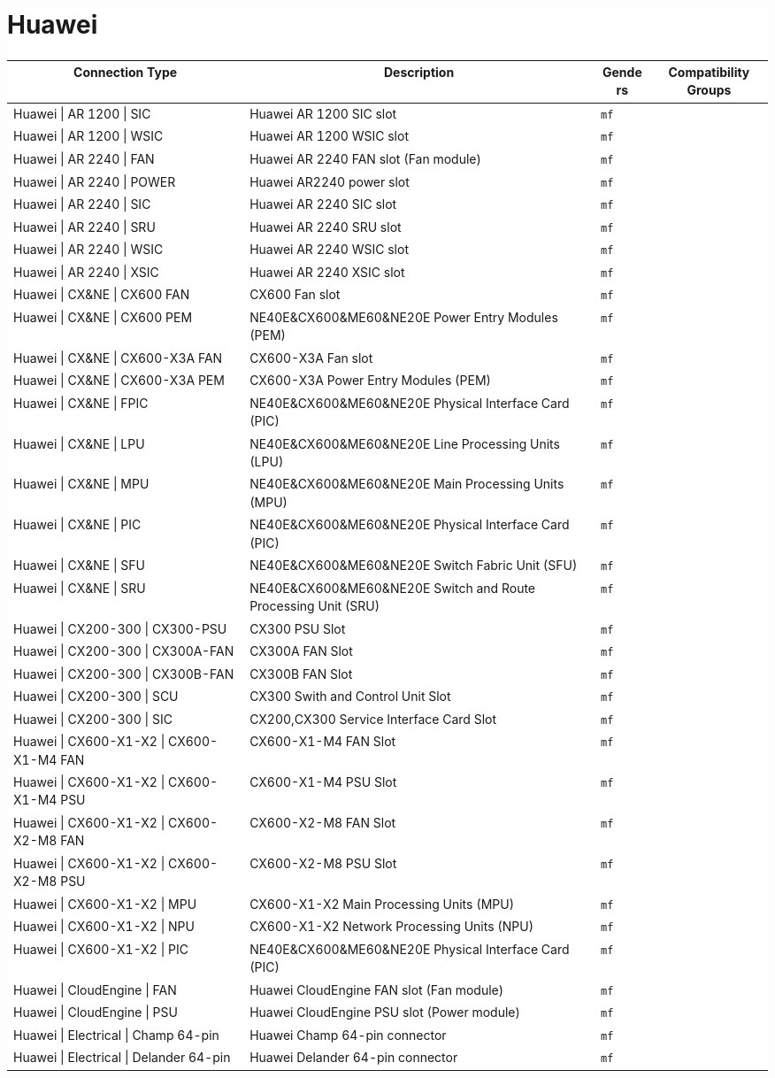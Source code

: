# Huawei

| Connection Type | Description  | Genders | Compatibility Groups |
| --- | --- | --- |  --- |
| <a id="huawei-ar-1200-sic"></a>Huawei \| AR 1200 \| SIC | Huawei AR 1200 SIC slot | `mf` |  |
| <a id="huawei-ar-1200-wsic"></a>Huawei \| AR 1200 \| WSIC | Huawei AR 1200 WSIC slot | `mf` |  |
| <a id="huawei-ar-2240-fan"></a>Huawei \| AR 2240 \| FAN | Huawei AR 2240 FAN slot (Fan module) | `mf` |  |
| <a id="huawei-ar-2240-power"></a>Huawei \| AR 2240 \| POWER | Huawei AR2240 power slot | `mf` |  |
| <a id="huawei-ar-2240-sic"></a>Huawei \| AR 2240 \| SIC | Huawei AR 2240 SIC slot | `mf` |  |
| <a id="huawei-ar-2240-sru"></a>Huawei \| AR 2240 \| SRU | Huawei AR 2240 SRU slot | `mf` |  |
| <a id="huawei-ar-2240-wsic"></a>Huawei \| AR 2240 \| WSIC | Huawei AR 2240 WSIC slot | `mf` |  |
| <a id="huawei-ar-2240-xsic"></a>Huawei \| AR 2240 \| XSIC | Huawei AR 2240 XSIC slot | `mf` |  |
| <a id="huawei-cx&ne-cx600-fan"></a>Huawei \| CX&NE \| CX600 FAN | CX600 Fan slot | `mf` |  |
| <a id="huawei-cx&ne-cx600-pem"></a>Huawei \| CX&NE \| CX600 PEM | NE40E&CX600&ME60&NE20E Power Entry Modules (PEM) | `mf` |  |
| <a id="huawei-cx&ne-cx600-x3a-fan"></a>Huawei \| CX&NE \| CX600-X3A FAN | CX600-X3A Fan slot | `mf` |  |
| <a id="huawei-cx&ne-cx600-x3a-pem"></a>Huawei \| CX&NE \| CX600-X3A PEM | CX600-X3A Power Entry Modules (PEM) | `mf` |  |
| <a id="huawei-cx&ne-fpic"></a>Huawei \| CX&NE \| FPIC | NE40E&CX600&ME60&NE20E Physical Interface Card (PIC) | `mf` |  |
| <a id="huawei-cx&ne-lpu"></a>Huawei \| CX&NE \| LPU | NE40E&CX600&ME60&NE20E Line  Processing  Units  (LPU) | `mf` |  |
| <a id="huawei-cx&ne-mpu"></a>Huawei \| CX&NE \| MPU | NE40E&CX600&ME60&NE20E Main Processing Units (MPU) | `mf` |  |
| <a id="huawei-cx&ne-pic"></a>Huawei \| CX&NE \| PIC | NE40E&CX600&ME60&NE20E Physical Interface Card (PIC) | `mf` |  |
| <a id="huawei-cx&ne-sfu"></a>Huawei \| CX&NE \| SFU | NE40E&CX600&ME60&NE20E Switch Fabric Unit (SFU) | `mf` |  |
| <a id="huawei-cx&ne-sru"></a>Huawei \| CX&NE \| SRU | NE40E&CX600&ME60&NE20E Switch and Route Processing Unit (SRU) | `mf` |  |
| <a id="huawei-cx200-300-cx300-psu"></a>Huawei \| CX200-300 \| CX300-PSU | CX300 PSU Slot | `mf` |  |
| <a id="huawei-cx200-300-cx300a-fan"></a>Huawei \| CX200-300 \| CX300A-FAN | CX300A FAN Slot | `mf` |  |
| <a id="huawei-cx200-300-cx300b-fan"></a>Huawei \| CX200-300 \| CX300B-FAN | CX300B FAN Slot | `mf` |  |
| <a id="huawei-cx200-300-scu"></a>Huawei \| CX200-300 \| SCU | CX300 Swith and Control Unit Slot | `mf` |  |
| <a id="huawei-cx200-300-sic"></a>Huawei \| CX200-300 \| SIC | CX200,CX300 Service Interface Card Slot | `mf` |  |
| <a id="huawei-cx600-x1-x2-cx600-x1-m4-fan"></a>Huawei \| CX600-X1-X2 \| CX600-X1-M4 FAN | CX600-X1-M4 FAN Slot | `mf` |  |
| <a id="huawei-cx600-x1-x2-cx600-x1-m4-psu"></a>Huawei \| CX600-X1-X2 \| CX600-X1-M4 PSU | CX600-X1-M4 PSU Slot | `mf` |  |
| <a id="huawei-cx600-x1-x2-cx600-x2-m8-fan"></a>Huawei \| CX600-X1-X2 \| CX600-X2-M8 FAN | CX600-X2-M8 FAN Slot | `mf` |  |
| <a id="huawei-cx600-x1-x2-cx600-x2-m8-psu"></a>Huawei \| CX600-X1-X2 \| CX600-X2-M8 PSU | CX600-X2-M8 PSU Slot | `mf` |  |
| <a id="huawei-cx600-x1-x2-mpu"></a>Huawei \| CX600-X1-X2 \| MPU | CX600-X1-X2 Main Processing Units (MPU) | `mf` |  |
| <a id="huawei-cx600-x1-x2-npu"></a>Huawei \| CX600-X1-X2 \| NPU | CX600-X1-X2 Network Processing  Units  (NPU) | `mf` |  |
| <a id="huawei-cx600-x1-x2-pic"></a>Huawei \| CX600-X1-X2 \| PIC | NE40E&CX600&ME60&NE20E Physical Interface Card (PIC) | `mf` |  |
| <a id="huawei-cloudengine-fan"></a>Huawei \| CloudEngine \| FAN | Huawei CloudEngine FAN slot (Fan module) | `mf` |  |
| <a id="huawei-cloudengine-psu"></a>Huawei \| CloudEngine \| PSU | Huawei CloudEngine PSU slot (Power module) | `mf` |  |
| <a id="huawei-electrical-champ-64-pin"></a>Huawei \| Electrical \| Champ 64-pin | Huawei Champ 64-pin connector | `mf` |  |
| <a id="huawei-electrical-delander-64-pin"></a>Huawei \| Electrical \| Delander 64-pin | Huawei Delander 64-pin connector | `mf` |  |